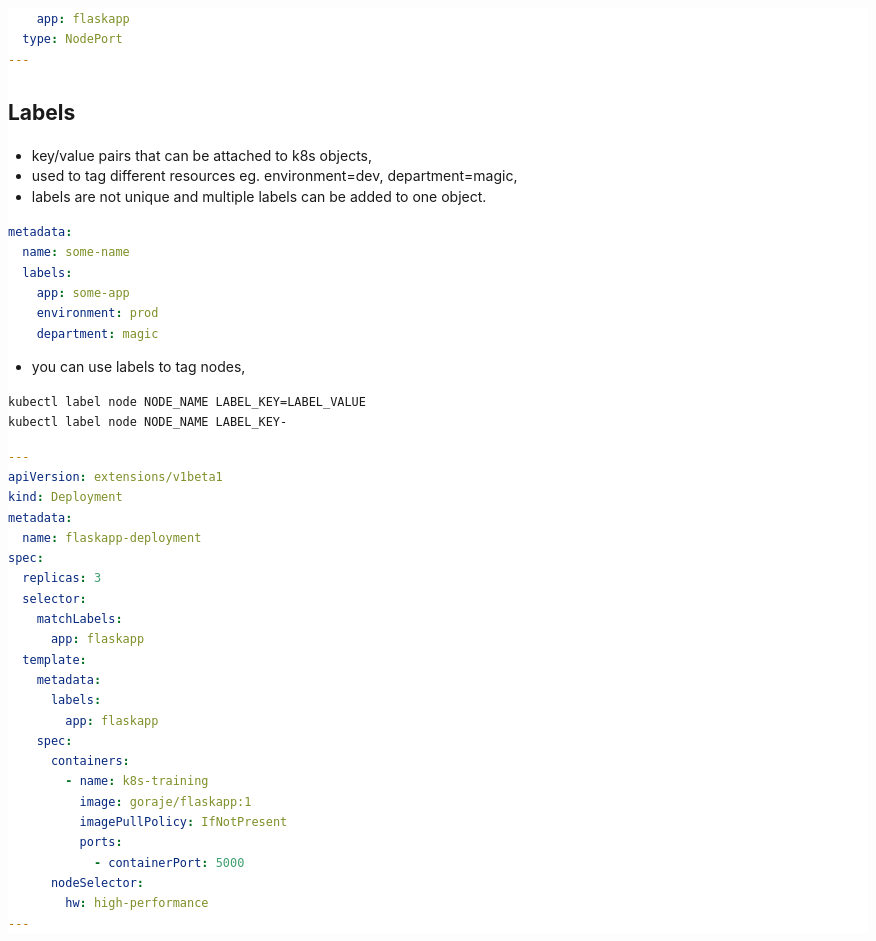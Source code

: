 ```yaml
    app: flaskapp
  type: NodePort
---

```

## Labels

- key/value pairs that can be attached to k8s objects,
- used to tag different resources eg. environment=dev, department=magic,
- labels are not unique and multiple labels can be added to one object.

```yaml
metadata:
  name: some-name
  labels:
    app: some-app
    environment: prod
    department: magic
```

- you can use labels to tag nodes,

```shell
kubectl label node NODE_NAME LABEL_KEY=LABEL_VALUE
kubectl label node NODE_NAME LABEL_KEY-
```

```yaml
---
apiVersion: extensions/v1beta1
kind: Deployment
metadata:
  name: flaskapp-deployment
spec:
  replicas: 3
  selector:
    matchLabels:
      app: flaskapp
  template:
    metadata:
      labels:
        app: flaskapp
    spec:
      containers:
        - name: k8s-training
          image: goraje/flaskapp:1
          imagePullPolicy: IfNotPresent
          ports:
            - containerPort: 5000
      nodeSelector:
        hw: high-performance
---

```
